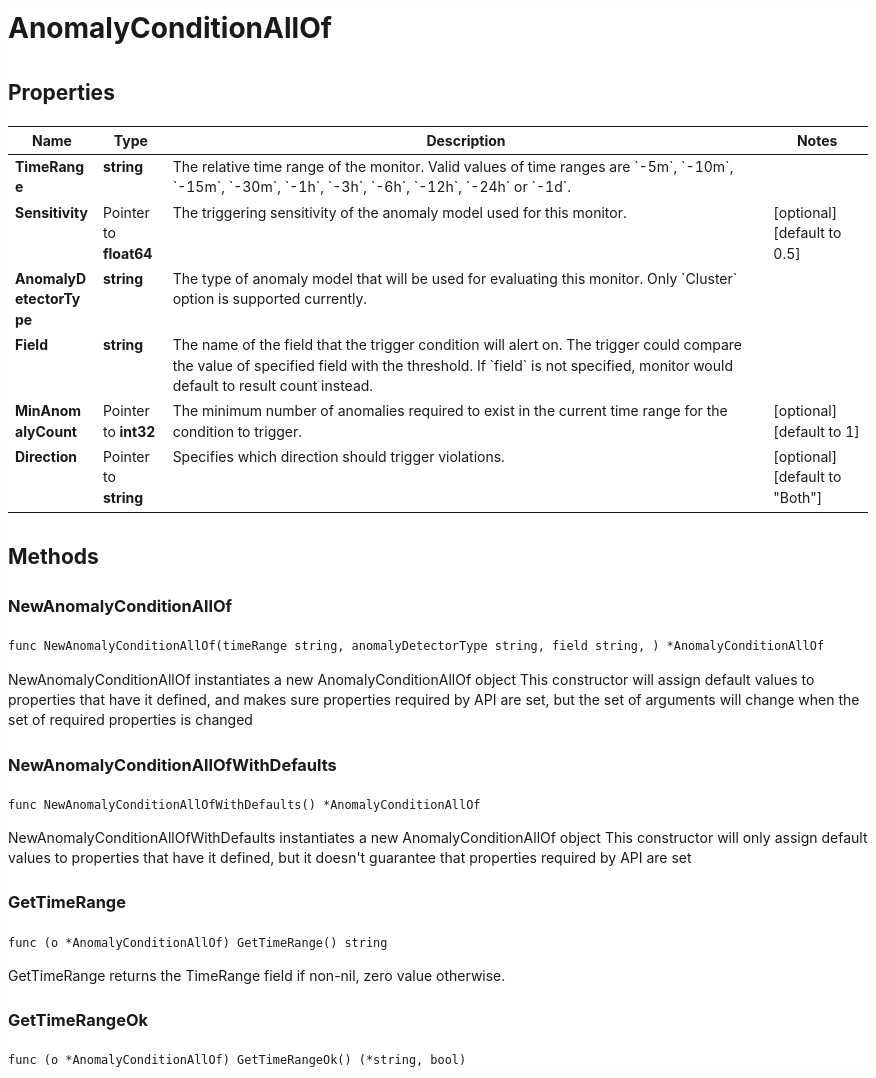# AnomalyConditionAllOf

## Properties

Name | Type | Description | Notes
------------ | ------------- | ------------- | -------------
**TimeRange** | **string** | The relative time range of the monitor. Valid values of time ranges are &#x60;-5m&#x60;, &#x60;-10m&#x60;, &#x60;-15m&#x60;, &#x60;-30m&#x60;, &#x60;-1h&#x60;, &#x60;-3h&#x60;, &#x60;-6h&#x60;, &#x60;-12h&#x60;, &#x60;-24h&#x60; or &#x60;-1d&#x60;. | 
**Sensitivity** | Pointer to **float64** | The triggering sensitivity of the anomaly model used for this monitor. | [optional] [default to 0.5]
**AnomalyDetectorType** | **string** | The type of anomaly model that will be used for evaluating this monitor. Only &#x60;Cluster&#x60; option is supported currently. | 
**Field** | **string** | The name of the field that the trigger condition will alert on. The trigger could compare the value of specified field with the threshold. If &#x60;field&#x60; is not specified, monitor would default to result count instead. | 
**MinAnomalyCount** | Pointer to **int32** | The minimum number of anomalies required to exist in the current time range for the condition to trigger. | [optional] [default to 1]
**Direction** | Pointer to **string** | Specifies which direction should trigger violations. | [optional] [default to "Both"]

## Methods

### NewAnomalyConditionAllOf

`func NewAnomalyConditionAllOf(timeRange string, anomalyDetectorType string, field string, ) *AnomalyConditionAllOf`

NewAnomalyConditionAllOf instantiates a new AnomalyConditionAllOf object
This constructor will assign default values to properties that have it defined,
and makes sure properties required by API are set, but the set of arguments
will change when the set of required properties is changed

### NewAnomalyConditionAllOfWithDefaults

`func NewAnomalyConditionAllOfWithDefaults() *AnomalyConditionAllOf`

NewAnomalyConditionAllOfWithDefaults instantiates a new AnomalyConditionAllOf object
This constructor will only assign default values to properties that have it defined,
but it doesn't guarantee that properties required by API are set

### GetTimeRange

`func (o *AnomalyConditionAllOf) GetTimeRange() string`

GetTimeRange returns the TimeRange field if non-nil, zero value otherwise.

### GetTimeRangeOk

`func (o *AnomalyConditionAllOf) GetTimeRangeOk() (*string, bool)`
